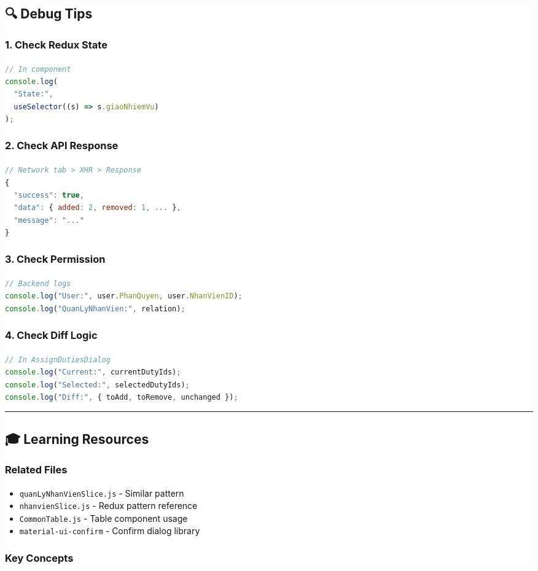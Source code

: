 ## 🔍 Debug Tips

### 1. Check Redux State

```javascript
// In component
console.log(
  "State:",
  useSelector((s) => s.giaoNhiemVu)
);
```

### 2. Check API Response

```javascript
// Network tab > XHR > Response
{
  "success": true,
  "data": { added: 2, removed: 1, ... },
  "message": "..."
}
```

### 3. Check Permission

```javascript
// Backend logs
console.log("User:", user.PhanQuyen, user.NhanVienID);
console.log("QuanLyNhanVien:", relation);
```

### 4. Check Diff Logic

```javascript
// In AssignDutiesDialog
console.log("Current:", currentDutyIds);
console.log("Selected:", selectedDutyIds);
console.log("Diff:", { toAdd, toRemove, unchanged });
```

---

## 🎓 Learning Resources

### Related Files

- `quanLyNhanVienSlice.js` - Similar pattern
- `nhanvienSlice.js` - Redux pattern reference
- `CommonTable.js` - Table component usage
- `material-ui-confirm` - Confirm dialog library

### Key Concepts
